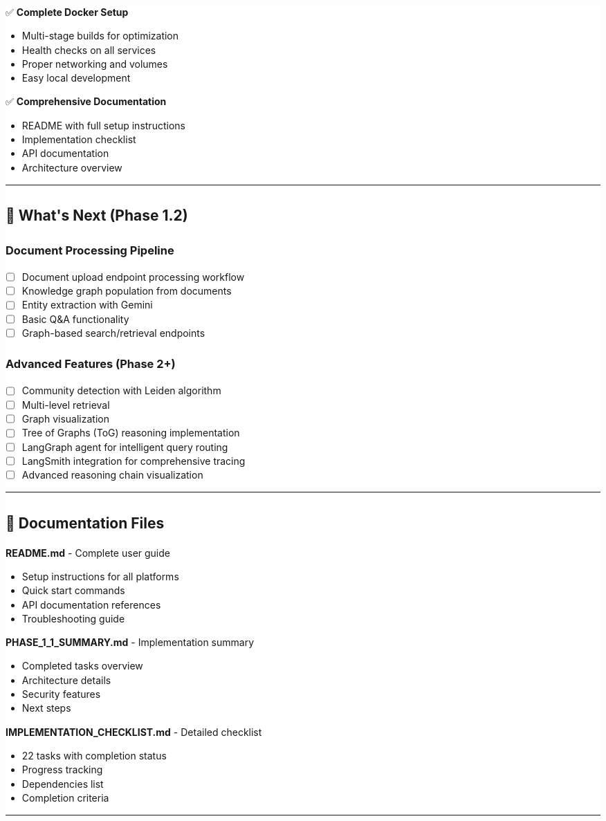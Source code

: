 ✅ **Complete Docker Setup**
- Multi-stage builds for optimization
- Health checks on all services
- Proper networking and volumes
- Easy local development

✅ **Comprehensive Documentation**
- README with full setup instructions
- Implementation checklist
- API documentation
- Architecture overview

---

## 🔄 What's Next (Phase 1.2)

### Document Processing Pipeline
- [ ] Document upload endpoint processing workflow
- [ ] Knowledge graph population from documents
- [ ] Entity extraction with Gemini
- [ ] Basic Q&A functionality
- [ ] Graph-based search/retrieval endpoints

### Advanced Features (Phase 2+)
- [ ] Community detection with Leiden algorithm
- [ ] Multi-level retrieval
- [ ] Graph visualization
- [ ] Tree of Graphs (ToG) reasoning implementation
- [ ] LangGraph agent for intelligent query routing
- [ ] LangSmith integration for comprehensive tracing
- [ ] Advanced reasoning chain visualization

---

## 📖 Documentation Files

**README.md** - Complete user guide
- Setup instructions for all platforms
- Quick start commands
- API documentation references
- Troubleshooting guide

**PHASE_1_1_SUMMARY.md** - Implementation summary
- Completed tasks overview
- Architecture details
- Security features
- Next steps

**IMPLEMENTATION_CHECKLIST.md** - Detailed checklist
- 22 tasks with completion status
- Progress tracking
- Dependencies list
- Completion criteria

---
